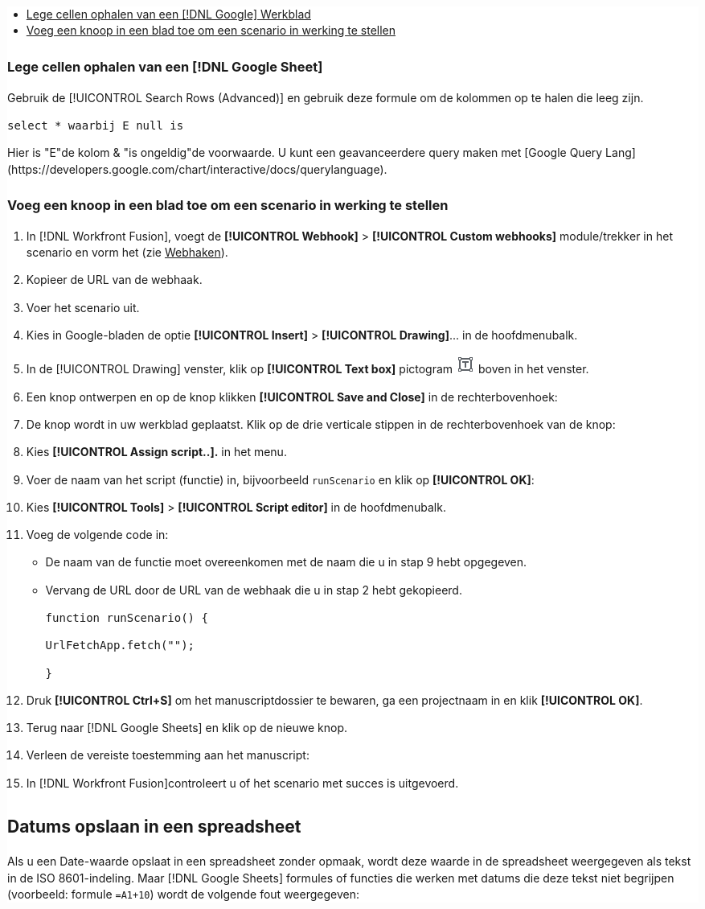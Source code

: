 * [Lege cellen ophalen van een [!DNL Google] Werkblad](#how-to-get-empty-cells-from-a-google-sheet)
* [Voeg een knoop in een blad toe om een scenario in werking te stellen](#add-a-button-in-a-sheet-to-run-a-scenario)

### Lege cellen ophalen van een [!DNL Google Sheet]

Gebruik de [!UICONTROL Search Rows (Advanced)] en gebruik deze formule om de kolommen op te halen die leeg zijn.
<pre>select * waarbij E null is</pre>Hier is "E"de kolom &amp; "is ongeldig"de voorwaarde. U kunt een geavanceerdere query maken met [Google Query Lang] (https://developers.google.com/chart/interactive/docs/querylanguage).

### Voeg een knoop in een blad toe om een scenario in werking te stellen

1. In [!DNL Workfront Fusion], voegt de **[!UICONTROL Webhook]** > **[!UICONTROL Custom webhooks]** module/trekker in het scenario en vorm het (zie [Webhaken](../../workfront-fusion/apps-and-their-modules/webhooks-updated.md)).

1. Kopieer de URL van de webhaak.
1. Voer het scenario uit.
1. Kies in Google-bladen de optie **[!UICONTROL Insert]** > **[!UICONTROL Drawing]**... in de hoofdmenubalk.

1. In de [!UICONTROL Drawing] venster, klik op **[!UICONTROL Text box]** pictogram ![](assets/text-box.png) boven in het venster.
1. Een knop ontwerpen en op de knop klikken **[!UICONTROL Save and Close]** in de rechterbovenhoek:
1. De knop wordt in uw werkblad geplaatst. Klik op de drie verticale stippen in de rechterbovenhoek van de knop:
1. Kies **[!UICONTROL Assign script..].** in het menu.
1. Voer de naam van het script (functie) in, bijvoorbeeld `runScenario` en klik op **[!UICONTROL OK]**:
1. Kies **[!UICONTROL Tools]** > **[!UICONTROL Script editor]** in de hoofdmenubalk.

1. Voeg de volgende code in:

   * De naam van de functie moet overeenkomen met de naam die u in stap 9 hebt opgegeven.
   * Vervang de URL door de URL van de webhaak die u in stap 2 hebt gekopieerd.

     <pre>function runScenario() {</pre><pre>UrlFetchApp.fetch("<webhook you copied>");</pre><pre>}</pre>

1. Druk **[!UICONTROL Ctrl+S]** om het manuscriptdossier te bewaren, ga een projectnaam in en klik **[!UICONTROL OK]**.

1. Terug naar [!DNL Google Sheets] en klik op de nieuwe knop.
1. Verleen de vereiste toestemming aan het manuscript:
1. In [!DNL Workfront Fusion]controleert u of het scenario met succes is uitgevoerd.

## Datums opslaan in een spreadsheet

Als u een Date-waarde opslaat in een spreadsheet zonder opmaak, wordt deze waarde in de spreadsheet weergegeven als tekst in de ISO 8601-indeling. Maar [!DNL Google Sheets] formules of functies die werken met datums die deze tekst niet begrijpen (voorbeeld: formule `=A1+10`) wordt de volgende fout weergegeven:
